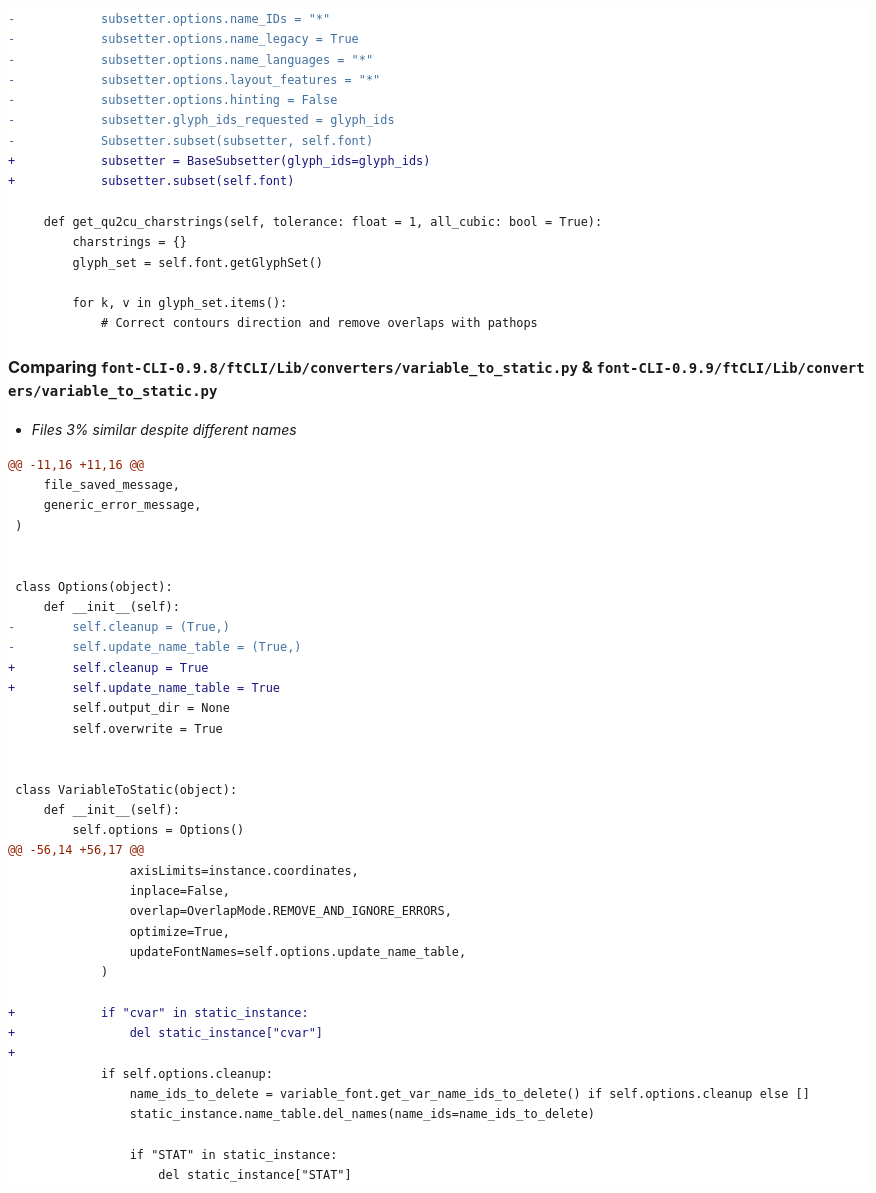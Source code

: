 ```diff
-            subsetter.options.name_IDs = "*"
-            subsetter.options.name_legacy = True
-            subsetter.options.name_languages = "*"
-            subsetter.options.layout_features = "*"
-            subsetter.options.hinting = False
-            subsetter.glyph_ids_requested = glyph_ids
-            Subsetter.subset(subsetter, self.font)
+            subsetter = BaseSubsetter(glyph_ids=glyph_ids)
+            subsetter.subset(self.font)
 
     def get_qu2cu_charstrings(self, tolerance: float = 1, all_cubic: bool = True):
         charstrings = {}
         glyph_set = self.font.getGlyphSet()
 
         for k, v in glyph_set.items():
             # Correct contours direction and remove overlaps with pathops
```

### Comparing `font-CLI-0.9.8/ftCLI/Lib/converters/variable_to_static.py` & `font-CLI-0.9.9/ftCLI/Lib/converters/variable_to_static.py`

 * *Files 3% similar despite different names*

```diff
@@ -11,16 +11,16 @@
     file_saved_message,
     generic_error_message,
 )
 
 
 class Options(object):
     def __init__(self):
-        self.cleanup = (True,)
-        self.update_name_table = (True,)
+        self.cleanup = True
+        self.update_name_table = True
         self.output_dir = None
         self.overwrite = True
 
 
 class VariableToStatic(object):
     def __init__(self):
         self.options = Options()
@@ -56,14 +56,17 @@
                 axisLimits=instance.coordinates,
                 inplace=False,
                 overlap=OverlapMode.REMOVE_AND_IGNORE_ERRORS,
                 optimize=True,
                 updateFontNames=self.options.update_name_table,
             )
 
+            if "cvar" in static_instance:
+                del static_instance["cvar"]
+
             if self.options.cleanup:
                 name_ids_to_delete = variable_font.get_var_name_ids_to_delete() if self.options.cleanup else []
                 static_instance.name_table.del_names(name_ids=name_ids_to_delete)
 
                 if "STAT" in static_instance:
                     del static_instance["STAT"]
```
